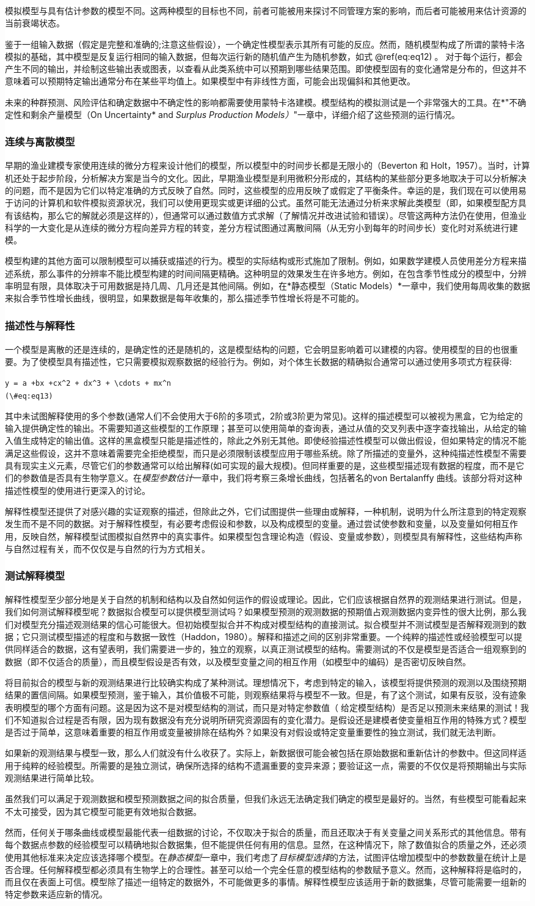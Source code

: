模拟模型与具有估计参数的模型不同。这两种模型的目标也不同，前者可能被用来探讨不同管理方案的影响，而后者可能被用来估计资源的当前衰竭状态。

鉴于一组输入数据（假定是完整和准确的;注意这些假设），一个确定性模型表示其所有可能的反应。然而，随机模型构成了所谓的蒙特卡洛模拟的基础，其中模型是反复运行相同的输入数据，但每次运行新的随机值产生为随机参数，如式 \@ref(eq:eq12) 。 对于每个运行，都会产生不同的输出，并绘制这些输出表或图表，以查看从此类系统中可以预期到哪些结果范围。即使模型固有的变化通常是分布的，但这并不意味着可以预期特定输出通常分布在某些平均值上。如果模型中有非线性方面，可能会出现偏斜和其他更改。

未来的种群预测、风险评估和确定数据中不确定性的影响都需要使用蒙特卡洛建模。模型结构的模拟测试是一个非常强大的工具。在\*"不确定性和剩余产量模型（On Uncertainty\* and *Surplus Production Models）*"一章中，详细介绍了这些预测的运行情况。

### 连续与离散模型

早期的渔业建模专家使用连续的微分方程来设计他们的模型，所以模型中的时间步长都是无限小的（Beverton 和 Holt，1957）。当时，计算机还处于起步阶段，分析解决方案是当今的文化。因此，早期渔业模型是利用微积分形成的，其结构的某些部分更多地取决于可以分析解决的问题，而不是因为它们以特定准确的方式反映了自然。同时，这些模型的应用反映了或假定了平衡条件。幸运的是，我们现在可以使用易于访问的计算机和软件模拟资源状况，我们可以使用更现实或更详细的公式。虽然可能无法通过分析来求解此类模型（即，如果模型配方具有该结构，那么它的解就必须是这样的），但通常可以通过数值方式求解（了解情况并改进试验和错误）。尽管这两种方法仍在使用，但渔业科学的一大变化是从连续的微分方程向差异方程的转变，差分方程试图通过离散间隔（从无穷小到每年的时间步长）变化时对系统进行建模。

模型构建的其他方面可以限制模型可以捕获或描述的行为。模型的实际结构或形式施加了限制。例如，如果数学建模人员使用差分方程来描述系统，那么事件的分辨率不能比模型构建的时间间隔更精确。这种明显的效果发生在许多地方。例如，在包含季节性成分的模型中，分辨率明显有限，具体取决于可用数据是持几周、几月还是其他间隔。例如，在*静态模型（Static Models）*一章中，我们使用每周收集的数据来拟合季节性增长曲线，很明显，如果数据是每年收集的，那么描述季节性增长将是不可能的。

### 描述性与解释性

一个模型是离散的还是连续的，是确定性的还是随机的，这是模型结构的问题，它会明显影响着可以建模的内容。使用模型的目的也很重要。为了使模型具有描述性，它只需要模拟观察数据的经验行为。例如，对个体生长数据的精确拟合通常可以通过使用多项式方程获得:

```{=tex}
y = a +bx +cx^2 + dx^3 + \cdots + mx^n
(\#eq:eq13)
```
其中未试图解释使用的多个参数(通常人们不会使用大于6阶的多项式，2阶或3阶更为常见)。这样的描述模型可以被视为黑盒，它为给定的输入提供确定性的输出。不需要知道这些模型的工作原理；甚至可以使用简单的查询表，通过从值的交叉列表中逐字查找输出，从给定的输入值生成特定的输出值。这样的黑盒模型只能是描述性的，除此之外别无其他。即使经验描述性模型可以做出假设，但如果特定的情况不能满足这些假设，这并不意味着需要完全拒绝模型，而只是必须限制该模型应用于哪些系统。除了所描述的变量外，这种纯描述性模型不需要具有现实主义元素，尽管它们的参数通常可以给出解释(如可实现的最大规模)。但同样重要的是，这些模型描述现有数据的程度，而不是它们的参数值是否具有生物学意义。在*模型参数估计*一章中，我们将考察三条增长曲线，包括著名的von Bertalanffy 曲线。该部分将对这种描述性模型的使用进行更深入的讨论。

解释性模型还提供了对感兴趣的实证观察的描述，但除此之外，它们试图提供一些理由或解释，一种机制，说明为什么所注意到的特定观察发生而不是不同的数据。对于解释性模型，有必要考虑假设和参数，以及构成模型的变量。通过尝试使参数和变量，以及变量如何相互作用，反映自然，解释模型试图模拟自然界中的真实事件。如果模型包含理论构造（假设、变量或参数），则模型具有解释性，这些结构声称与自然过程有关，而不仅仅是与自然的行为方式相关。

### 测试解释模型

解释性模型至少部分地是关于自然的机制和结构以及自然如何运作的假设或理论。因此，它们应该根据自然界的观测结果进行测试。但是，我们如何测试解释模型呢？数据拟合模型可以提供模型测试吗？如果模型预测的观测数据的预期值占观测数据内变异性的很大比例，那么我们对模型充分描述观测结果的信心可能很大。但初始模型拟合并不构成对模型结构的直接测试。拟合模型并不测试模型是否解释观测到的数据；它只测试模型描述的程度和与数据一致性（Haddon，1980）。解释和描述之间的区别非常重要。一个纯粹的描述性或经验模型可以提供同样适合的数据，这有望表明，我们需要进一步的，独立的观察，以真正测试模型的结构。需要测试的不仅是模型是否适合一组观察到的数据（即不仅适合的质量），而且模型假设是否有效，以及模型变量之间的相互作用（如模型中的编码）是否密切反映自然。

将目前拟合的模型与新的观测结果进行比较确实构成了某种测试。理想情况下，考虑到特定的输入，该模型将提供预测的观测以及围绕预期结果的置信间隔。如果模型预测，鉴于输入，其价值极不可能，则观察结果将与模型不一致。但是，有了这个测试，如果有反驳，没有迹象表明模型的哪个方面有问题。这是因为这不是对模型结构的测试，而只是对特定参数值（ 给定模型结构）是否足以预测未来结果的测试！我们不知道拟合过程是否有限，因为现有数据没有充分说明所研究资源固有的变化潜力。是假设还是建模者使变量相互作用的特殊方式？模型是否过于简单，这意味着重要的相互作用或变量被排除在结构外？如果没有对假设或特定变量重要性的独立测试，我们就无法判断。

如果新的观测结果与模型一致，那么人们就没有什么收获了。实际上，新数据很可能会被包括在原始数据和重新估计的参数中。但这同样适用于纯粹的经验模型。所需要的是独立测试，确保所选择的结构不遗漏重要的变异来源；要验证这一点，需要的不仅仅是将预期输出与实际观测结果进行简单比较。

虽然我们可以满足于观测数据和模型预测数据之间的拟合质量，但我们永远无法确定我们确定的模型是最好的。当然，有些模型可能看起来不太可接受，因为其它模型可能更有效地拟合数据。

然而，任何关于哪条曲线或模型最能代表一组数据的讨论，不仅取决于拟合的质量，而且还取决于有关变量之间关系形式的其他信息。带有每个数据点参数的经验模型可以精确地拟合数据集，但不能提供任何有用的信息。显然，在这种情况下，除了数值拟合的质量之外，还必须使用其他标准来决定应该选择哪个模型。在*静态模型*一章中，我们考虑了*目标模型选择*的方法，试图评估增加模型中的参数数量在统计上是否合理。任何解释模型都必须具有生物学上的合理性。甚至可以给一个完全任意的模型结构的参数赋予意义。然而，这种解释将是临时的，而且仅在表面上可信。模型除了描述一组特定的数据外，不可能做更多的事情。解释性模型应该适用于新的数据集，尽管可能需要一组新的特定参数来适应新的情况。

